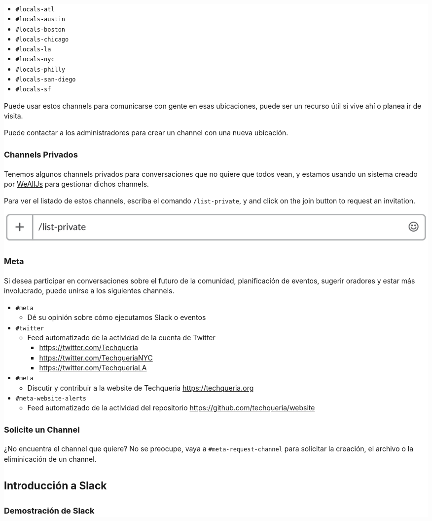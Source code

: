 - `#locals-atl`
- `#locals-austin`
- `#locals-boston`
- `#locals-chicago`
- `#locals-la`
- `#locals-nyc`
- `#locals-philly`
- `#locals-san-diego`
- `#locals-sf`

Puede usar estos channels para comunicarse con gente en esas ubicaciones, puede ser un recurso útil si vive ahí o planea ir de visita.

Puede contactar a los administradores para crear un channel con una nueva ubicación.

### Channels Privados

Tenemos algunos channels privados para conversaciones que no quiere que todos vean, y estamos usando un sistema creado por [WeAllJs](https://wealljs.org) para gestionar dichos channels.

Para ver el listado de estos channels, escriba el comando `/list-private`, y and click on the join button to request an invitation.

![Private List](/assets/img/slack/private-list.png)

### Meta

Si desea participar en conversaciones sobre el futuro de la comunidad, planificación de eventos, sugerir oradores y estar más involucrado, puede unirse a los siguientes channels.

- `#meta`
  - Dé su opinión sobre cómo ejecutamos Slack o eventos
- `#twitter`
  - Feed automatizado de la actividad de la cuenta de Twitter
    - https://twitter.com/Techqueria
    - https://twitter.com/TechqueriaNYC
    - https://twitter.com/TechqueriaLA
- `#meta`
  - Discutir y contribuir a la website de Techqueria https://techqueria.org
- `#meta-website-alerts`
  - Feed automatizado de la actividad del repositorio https://github.com/techqueria/website

### Solicite un Channel

¿No encuentra el channel que quiere? No se preocupe, vaya a `#meta-request-channel` para solicitar la creación, el archivo o la eliminicación de un channel.

## Introducción a Slack

### Demostración de Slack
